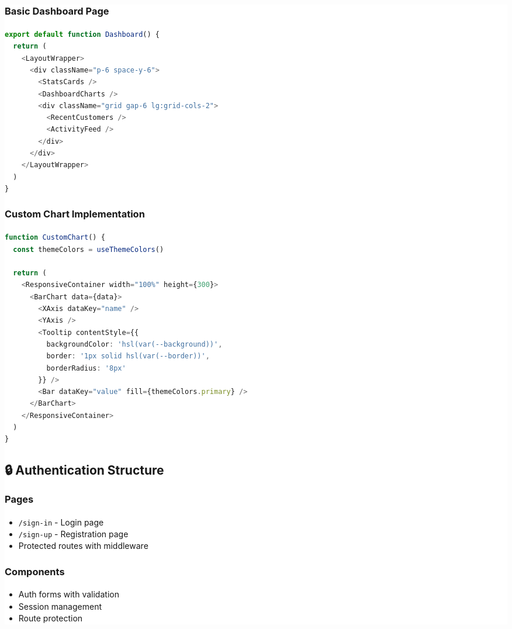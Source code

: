 ### Basic Dashboard Page
```typescript
export default function Dashboard() {
  return (
    <LayoutWrapper>
      <div className="p-6 space-y-6">
        <StatsCards />
        <DashboardCharts />
        <div className="grid gap-6 lg:grid-cols-2">
          <RecentCustomers />
          <ActivityFeed />
        </div>
      </div>
    </LayoutWrapper>
  )
}
```

### Custom Chart Implementation
```typescript
function CustomChart() {
  const themeColors = useThemeColors()
  
  return (
    <ResponsiveContainer width="100%" height={300}>
      <BarChart data={data}>
        <XAxis dataKey="name" />
        <YAxis />
        <Tooltip contentStyle={{
          backgroundColor: 'hsl(var(--background))',
          border: '1px solid hsl(var(--border))',
          borderRadius: '8px'
        }} />
        <Bar dataKey="value" fill={themeColors.primary} />
      </BarChart>
    </ResponsiveContainer>
  )
}
```

## 🔒 Authentication Structure

### Pages
- `/sign-in` - Login page
- `/sign-up` - Registration page
- Protected routes with middleware

### Components
- Auth forms with validation
- Session management
- Route protection
